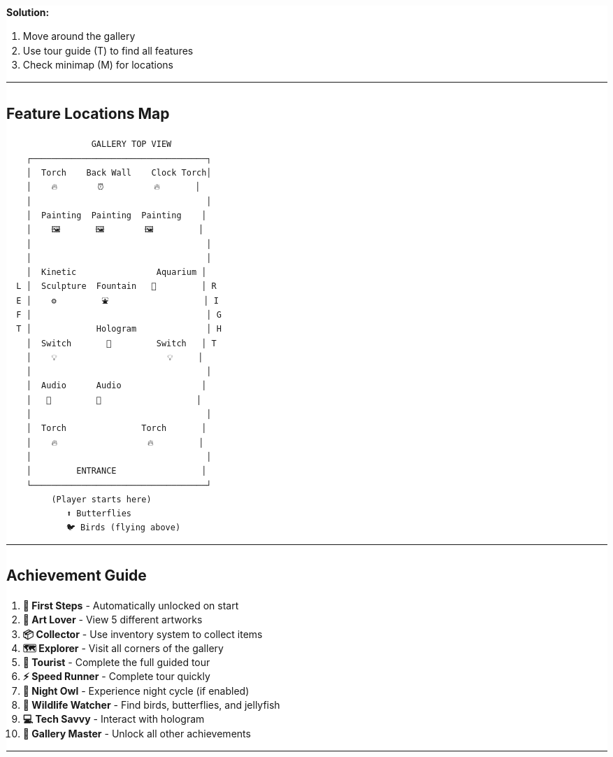 **Solution:**

1. Move around the gallery
2. Use tour guide (T) to find all features
3. Check minimap (M) for locations

---

## Feature Locations Map

```
                 GALLERY TOP VIEW
    ┌───────────────────────────────────┐
    │  Torch    Back Wall    Clock Torch│
    │    🔥        ⏰          🔥       │
    │                                   │
    │  Painting  Painting  Painting    │
    │    🖼️       🖼️        🖼️         │
    │                                   │
    │                                   │
    │  Kinetic                Aquarium │
  L │  Sculpture  Fountain   🐙         │ R
  E │    ⚙️         ⛲                   │ I
  F │                                   │ G
  T │             Hologram              │ H
    │  Switch       💎         Switch   │ T
    │    💡                      💡     │
    │                                   │
    │  Audio      Audio                │
    │   🔵         🔵                   │
    │                                   │
    │  Torch               Torch       │
    │    🔥                  🔥         │
    │                                   │
    │         ENTRANCE                 │
    └───────────────────────────────────┘
         (Player starts here)
            ⬆️ Butterflies
            🐦 Birds (flying above)
```

---

## Achievement Guide

1. **👣 First Steps** - Automatically unlocked on start
2. **🎨 Art Lover** - View 5 different artworks
3. **📦 Collector** - Use inventory system to collect items
4. **🗺️ Explorer** - Visit all corners of the gallery
5. **🎫 Tourist** - Complete the full guided tour
6. **⚡ Speed Runner** - Complete tour quickly
7. **🌙 Night Owl** - Experience night cycle (if enabled)
8. **🦋 Wildlife Watcher** - Find birds, butterflies, and jellyfish
9. **💻 Tech Savvy** - Interact with hologram
10. **👑 Gallery Master** - Unlock all other achievements

---